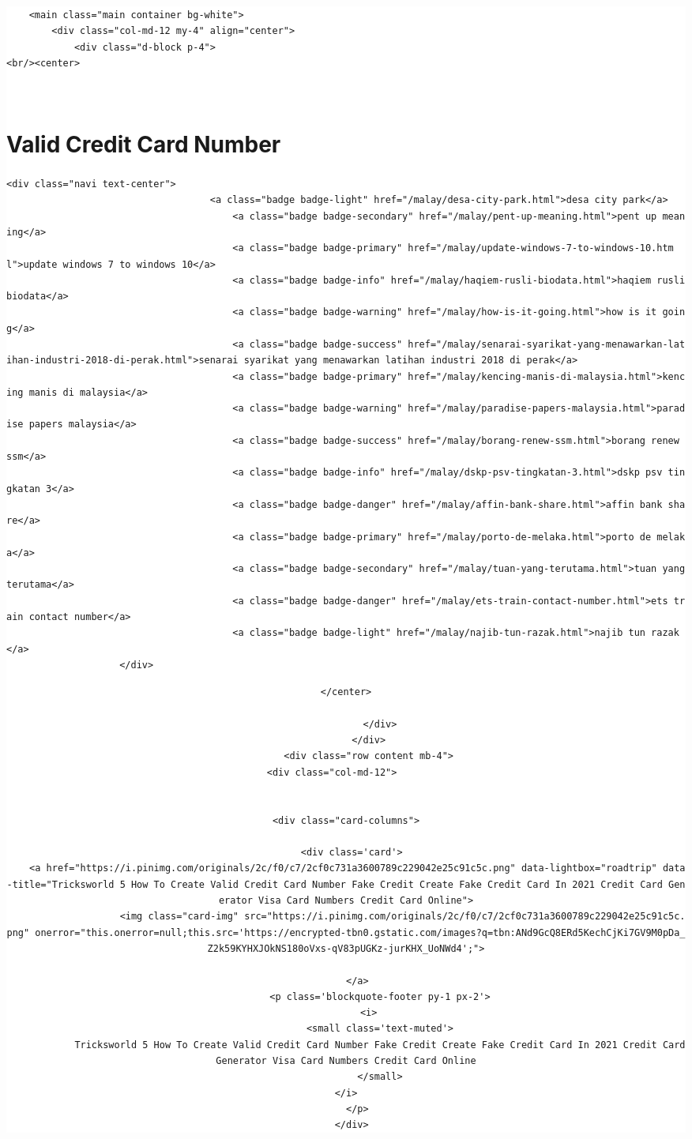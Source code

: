 		<main class="main container bg-white">
			<div class="col-md-12 my-4" align="center">
				<div class="d-block p-4">
	<br/><center>
<script type='text/javascript' src='https://zaline.diraya.my.id/300-1.js'></script></center><br/>
</div>			</div>
			<div class="row header">
				<div class="col-sm-12 text-center p-2">
						<h1>Valid Credit Card Number</h1>

	
	<div class="navi text-center">
										<a class="badge badge-light" href="/malay/desa-city-park.html">desa city park</a>
											<a class="badge badge-secondary" href="/malay/pent-up-meaning.html">pent up meaning</a>
											<a class="badge badge-primary" href="/malay/update-windows-7-to-windows-10.html">update windows 7 to windows 10</a>
											<a class="badge badge-info" href="/malay/haqiem-rusli-biodata.html">haqiem rusli biodata</a>
											<a class="badge badge-warning" href="/malay/how-is-it-going.html">how is it going</a>
											<a class="badge badge-success" href="/malay/senarai-syarikat-yang-menawarkan-latihan-industri-2018-di-perak.html">senarai syarikat yang menawarkan latihan industri 2018 di perak</a>
											<a class="badge badge-primary" href="/malay/kencing-manis-di-malaysia.html">kencing manis di malaysia</a>
											<a class="badge badge-warning" href="/malay/paradise-papers-malaysia.html">paradise papers malaysia</a>
											<a class="badge badge-success" href="/malay/borang-renew-ssm.html">borang renew ssm</a>
											<a class="badge badge-info" href="/malay/dskp-psv-tingkatan-3.html">dskp psv tingkatan 3</a>
											<a class="badge badge-danger" href="/malay/affin-bank-share.html">affin bank share</a>
											<a class="badge badge-primary" href="/malay/porto-de-melaka.html">porto de melaka</a>
											<a class="badge badge-secondary" href="/malay/tuan-yang-terutama.html">tuan yang terutama</a>
											<a class="badge badge-danger" href="/malay/ets-train-contact-number.html">ets train contact number</a>
											<a class="badge badge-light" href="/malay/najib-tun-razak.html">najib tun razak</a>
						</div>
<center>
	<script type='text/javascript' src='https://zaline.diraya.my.id/320-1.js'></script>
		
	</center>
					
				</div>
			</div>
			<div class="row content mb-4">
				<div class="col-md-12">					
					
	
	<div class="card-columns">
						
	  <div class='card'>
	  	<a href="https://i.pinimg.com/originals/2c/f0/c7/2cf0c731a3600789c229042e25c91c5c.png" data-lightbox="roadtrip" data-title="Tricksworld 5 How To Create Valid Credit Card Number Fake Credit Create Fake Credit Card In 2021 Credit Card Generator Visa Card Numbers Credit Card Online">
						<img class="card-img" src="https://i.pinimg.com/originals/2c/f0/c7/2cf0c731a3600789c229042e25c91c5c.png" onerror="this.onerror=null;this.src='https://encrypted-tbn0.gstatic.com/images?q=tbn:ANd9GcQ8ERd5KechCjKi7GV9M0pDa_Z2k59KYHXJOkNS180oVxs-qV83pUGKz-jurKHX_UoNWd4';">
				
	    </a>
	    		<p class='blockquote-footer py-1 px-2'>
			<i>
				<small class='text-muted'>
				Tricksworld 5 How To Create Valid Credit Card Number Fake Credit Create Fake Credit Card In 2021 Credit Card Generator Visa Card Numbers Credit Card Online
				</small>
			</i>        
		</p>
	  </div>
